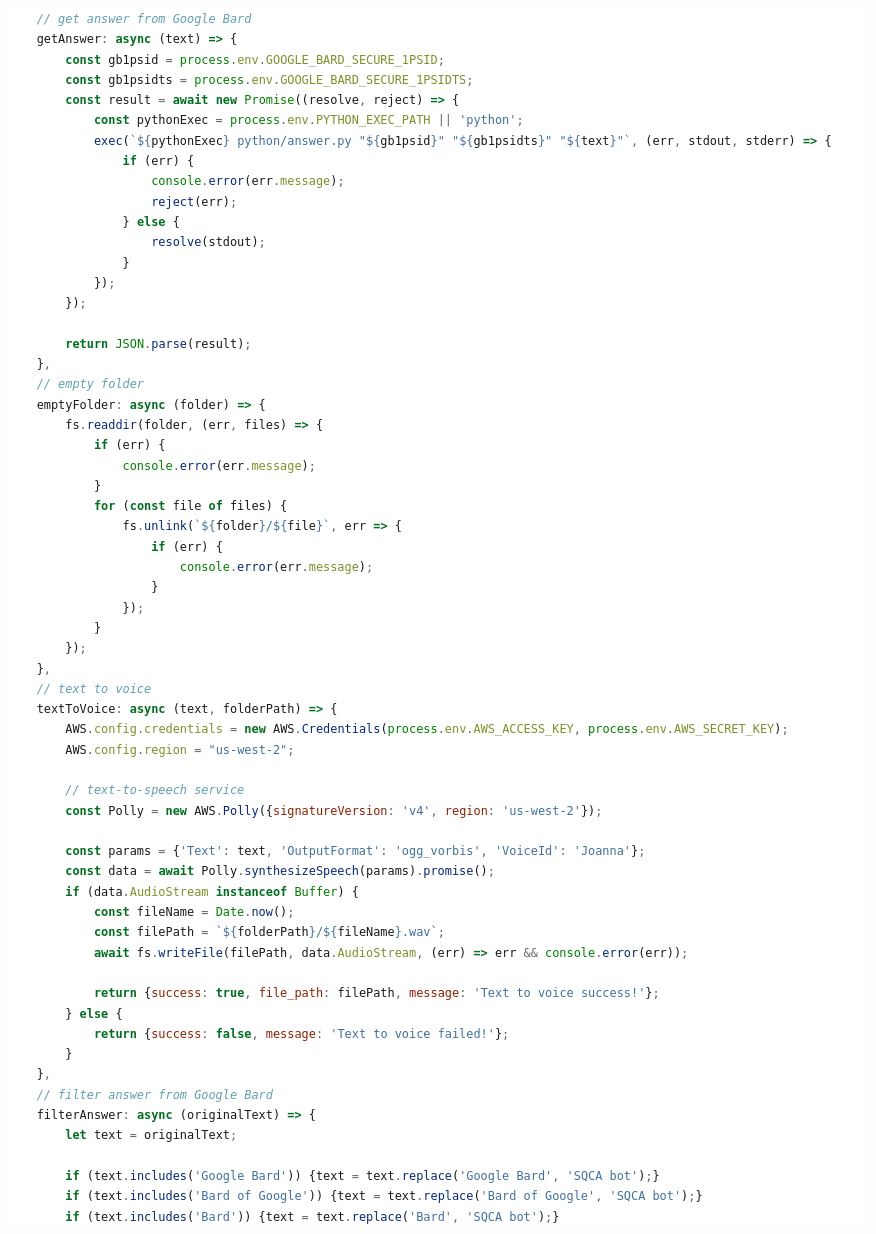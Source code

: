 ```javascript
    // get answer from Google Bard
    getAnswer: async (text) => {
        const gb1psid = process.env.GOOGLE_BARD_SECURE_1PSID;
        const gb1psidts = process.env.GOOGLE_BARD_SECURE_1PSIDTS;
        const result = await new Promise((resolve, reject) => {
            const pythonExec = process.env.PYTHON_EXEC_PATH || 'python';
            exec(`${pythonExec} python/answer.py "${gb1psid}" "${gb1psidts}" "${text}"`, (err, stdout, stderr) => {
                if (err) {
                    console.error(err.message);
                    reject(err);
                } else {
                    resolve(stdout);
                }
            });
        });

        return JSON.parse(result);
    },
    // empty folder
    emptyFolder: async (folder) => {
        fs.readdir(folder, (err, files) => {
            if (err) {
                console.error(err.message);
            }
            for (const file of files) {
                fs.unlink(`${folder}/${file}`, err => {
                    if (err) {
                        console.error(err.message);
                    }
                });
            }
        });
    },
    // text to voice
    textToVoice: async (text, folderPath) => {
        AWS.config.credentials = new AWS.Credentials(process.env.AWS_ACCESS_KEY, process.env.AWS_SECRET_KEY);
        AWS.config.region = "us-west-2";

        // text-to-speech service
        const Polly = new AWS.Polly({signatureVersion: 'v4', region: 'us-west-2'});

        const params = {'Text': text, 'OutputFormat': 'ogg_vorbis', 'VoiceId': 'Joanna'};
        const data = await Polly.synthesizeSpeech(params).promise();
        if (data.AudioStream instanceof Buffer) {
            const fileName = Date.now();
            const filePath = `${folderPath}/${fileName}.wav`;
            await fs.writeFile(filePath, data.AudioStream, (err) => err && console.error(err));

            return {success: true, file_path: filePath, message: 'Text to voice success!'};
        } else {
            return {success: false, message: 'Text to voice failed!'};
        }
    },
    // filter answer from Google Bard
    filterAnswer: async (originalText) => {
        let text = originalText;

        if (text.includes('Google Bard')) {text = text.replace('Google Bard', 'SQCA bot');}
        if (text.includes('Bard of Google')) {text = text.replace('Bard of Google', 'SQCA bot');}
        if (text.includes('Bard')) {text = text.replace('Bard', 'SQCA bot');}
```